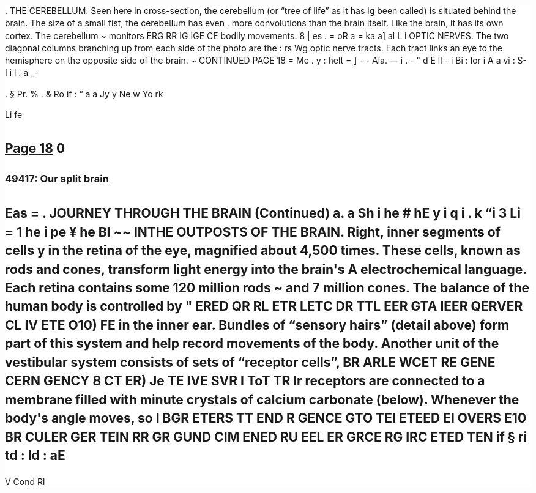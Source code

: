      
 
  
      
 
      
. 
THE CEREBELLUM. Seen here in cross-section, the cerebellum (or “tree of life” as it has ig 
been called) is situated behind the brain. The size of a small fist, the cerebellum has even 
. more convolutions than the brain itself. Like the brain, it has its own cortex. The cerebellum 
~ monitors ERG RR IG IGE CE bodily movements. 8 | es . = oR a = 
ka a] al L i 
OPTIC NERVES. The two diagonal columns branching up from each side of the photo are the : rs Wg 
optic nerve tracts. Each tract links an eye to the hemisphere on the opposite side of the brain. ~ CONTINUED PAGE 18 
= Me . y : helt = ] - - Ala. — 
i . - " d E ll - i Bi : lor i A 
a vi : S- I i l . 
a _- 
 
   
  
. § Pr. 
% . 
& Ro if : “ 
a a Jy y 
Ne
w 
Yo
rk
 
Li
fe

## [Page 18](https://demo.humlab.umu.se/courier/074818engo.pdf#page=18) 0

### 49417: Our split brain

Eas = . 
JOURNEY THROUGH THE BRAIN (Continued) a. 
a Sh i 
he # hE y 
i q i . 
k “i 3 Li 
= 1 he 
i pe 
¥ 
he BI 
~~ INTHE OUTPOSTS OF THE BRAIN. Right, inner segments of cells y 
in the retina of the eye, magnified about 4,500 times. These cells, 
known as rods and cones, transform light energy into the brain's A 
electrochemical language. Each retina contains some 120 million rods 
~ and 7 million cones. The balance of the human body is controlled by 
" ERED QR RL ETR LETC DR TTL EER GTA IEER QERVER CL IV ETE O10) FE 
in the inner ear. Bundles of “sensory hairs” (detail above) form part 
of this system and help record movements of the body. Another 
unit of the vestibular system consists of sets of “receptor cells”, 
BR ARLE WCET RE GENE CERN GENCY 8 CT ER) Je TE IVE SVR I ToT TR lr 
receptors are connected to a membrane filled with minute crystals 
of calcium carbonate (below). Whenever the body's angle moves, so 
I BGR ETERS TT END R GENCE GTO TEI ETEED EI OVERS E10 
BR CULER GER TEIN RR GR GUND CIM ENED RU EEL ER GRCE RG IRC ETED TEN if 
§ ri 
td : Id : aE 
- 
V Cond Rl 
 